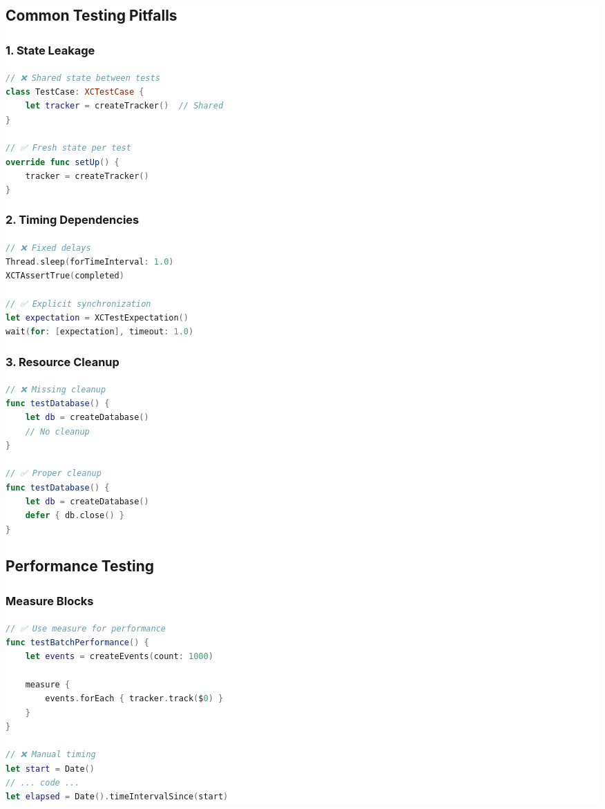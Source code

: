 ## Common Testing Pitfalls

### 1. State Leakage
```swift
// ❌ Shared state between tests
class TestCase: XCTestCase {
    let tracker = createTracker()  // Shared
}

// ✅ Fresh state per test
override func setUp() {
    tracker = createTracker()
}
```

### 2. Timing Dependencies
```swift
// ❌ Fixed delays
Thread.sleep(forTimeInterval: 1.0)
XCTAssertTrue(completed)

// ✅ Explicit synchronization
let expectation = XCTestExpectation()
wait(for: [expectation], timeout: 1.0)
```

### 3. Resource Cleanup
```swift
// ❌ Missing cleanup
func testDatabase() {
    let db = createDatabase()
    // No cleanup
}

// ✅ Proper cleanup
func testDatabase() {
    let db = createDatabase()
    defer { db.close() }
}
```

## Performance Testing

### Measure Blocks
```swift
// ✅ Use measure for performance
func testBatchPerformance() {
    let events = createEvents(count: 1000)
    
    measure {
        events.forEach { tracker.track($0) }
    }
}

// ❌ Manual timing
let start = Date()
// ... code ...
let elapsed = Date().timeIntervalSince(start)
```
